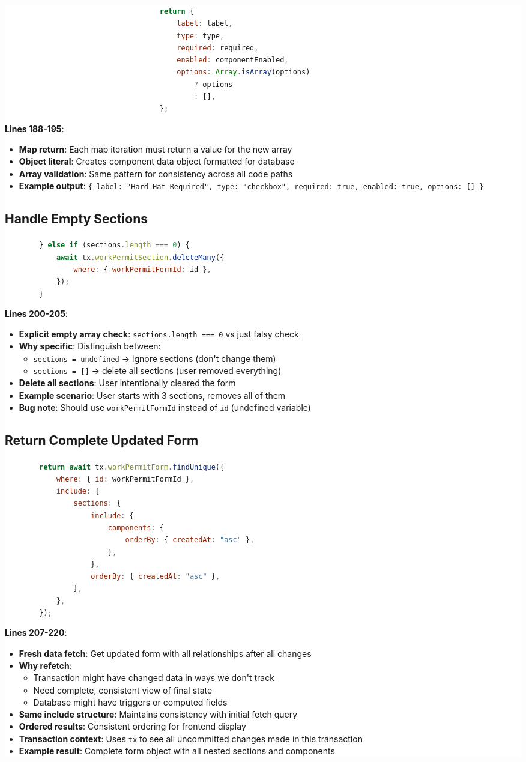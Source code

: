 ```javascript
                                    return {
                                        label: label,
                                        type: type,
                                        required: required,
                                        enabled: componentEnabled,
                                        options: Array.isArray(options)
                                            ? options
                                            : [],
                                    };
```
**Lines 188-195**: 
- **Map return**: Each map iteration must return a value for the new array
- **Object literal**: Creates component data object formatted for database
- **Array validation**: Same pattern for consistency across all code paths
- **Example output**: `{ label: "Hard Hat Required", type: "checkbox", required: true, enabled: true, options: [] }`

## Handle Empty Sections

```javascript
        } else if (sections.length === 0) {
            await tx.workPermitSection.deleteMany({
                where: { workPermitFormId: id },
            });
        }
```
**Lines 200-205**: 
- **Explicit empty array check**: `sections.length === 0` vs just falsy check
- **Why specific**: Distinguish between:
  - `sections = undefined` → ignore sections (don't change them)
  - `sections = []` → delete all sections (user removed everything)
- **Delete all sections**: User intentionally cleared the form
- **Example scenario**: User starts with 3 sections, removes all of them
- **Bug note**: Should use `workPermitFormId` instead of `id` (undefined variable)

## Return Complete Updated Form

```javascript
        return await tx.workPermitForm.findUnique({
            where: { id: workPermitFormId },
            include: {
                sections: {
                    include: {
                        components: {
                            orderBy: { createdAt: "asc" },
                        },
                    },
                    orderBy: { createdAt: "asc" },
                },
            },
        });
```
**Lines 207-220**: 
- **Fresh data fetch**: Get updated form with all relationships after all changes
- **Why refetch**: 
  - Transaction might have changed data in ways we don't track
  - Need complete, consistent view of final state
  - Database might have triggers or computed fields
- **Same include structure**: Maintains consistency with initial fetch query
- **Ordered results**: Consistent ordering for frontend display
- **Transaction context**: Uses `tx` to see all uncommitted changes made in this transaction
- **Example result**: Complete form object with all nested sections and components
